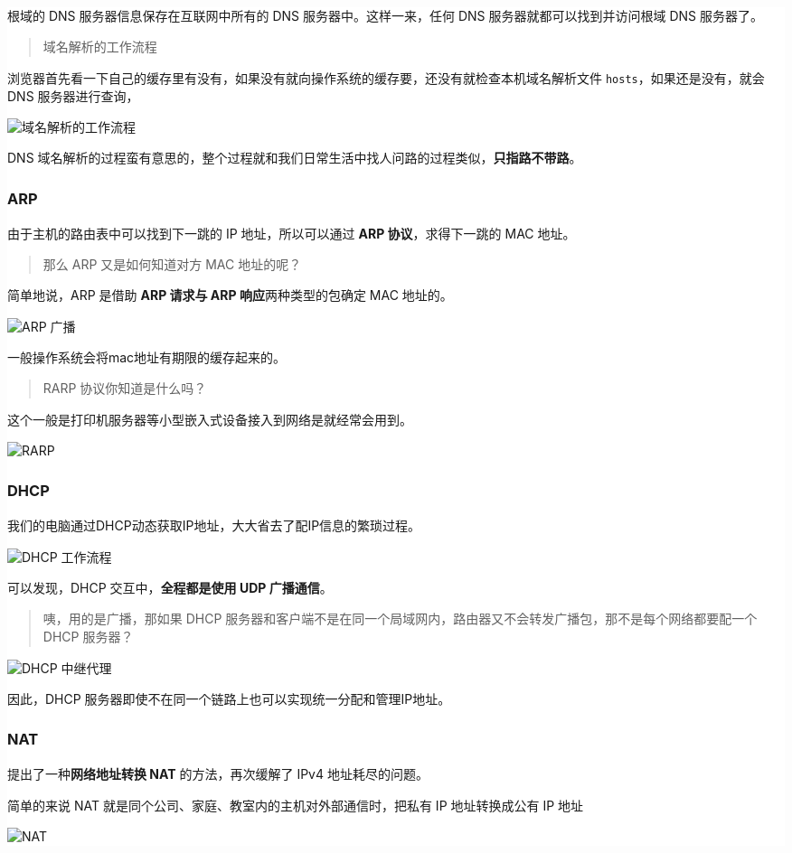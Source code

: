 

根域的 DNS 服务器信息保存在互联网中所有的 DNS 服务器中。这样一来，任何 DNS 服务器就都可以找到并访问根域 DNS 服务器了。

> 域名解析的工作流程



浏览器首先看一下自己的缓存里有没有，如果没有就向操作系统的缓存要，还没有就检查本机域名解析文件 `hosts`，如果还是没有，就会 DNS 服务器进行查询，

![域名解析的工作流程](https://figurebed-ladidol.oss-cn-chengdu.aliyuncs.com/img/33.jpg)



DNS 域名解析的过程蛮有意思的，整个过程就和我们日常生活中找人问路的过程类似，**只指路不带路**。

### ARP

由于主机的路由表中可以找到下一跳的 IP 地址，所以可以通过 **ARP 协议**，求得下一跳的 MAC 地址。

> 那么 ARP 又是如何知道对方 MAC 地址的呢？

简单地说，ARP 是借助 **ARP 请求与 ARP 响应**两种类型的包确定 MAC 地址的。

![ARP 广播](https://figurebed-ladidol.oss-cn-chengdu.aliyuncs.com/img/34.jpg)



一般操作系统会将mac地址有期限的缓存起来的。

> RARP 协议你知道是什么吗？

这个一般是打印机服务器等小型嵌入式设备接入到网络是就经常会用到。

![RARP](https://figurebed-ladidol.oss-cn-chengdu.aliyuncs.com/img/35.jpg)



### DHCP

我们的电脑通过DHCP动态获取IP地址，大大省去了配IP信息的繁琐过程。

![DHCP 工作流程](https://figurebed-ladidol.oss-cn-chengdu.aliyuncs.com/img/36.jpg)



可以发现，DHCP 交互中，**全程都是使用 UDP 广播通信**。

> 咦，用的是广播，那如果 DHCP 服务器和客户端不是在同一个局域网内，路由器又不会转发广播包，那不是每个网络都要配一个 DHCP 服务器？

![ DHCP 中继代理](https://figurebed-ladidol.oss-cn-chengdu.aliyuncs.com/img/37.jpg)



因此，DHCP 服务器即使不在同一个链路上也可以实现统一分配和管理IP地址。

### NAT

提出了一种**网络地址转换 NAT** 的方法，再次缓解了 IPv4 地址耗尽的问题。

简单的来说 NAT 就是同个公司、家庭、教室内的主机对外部通信时，把私有 IP 地址转换成公有 IP 地址

![NAT](https://figurebed-ladidol.oss-cn-chengdu.aliyuncs.com/img/38.jpg)
